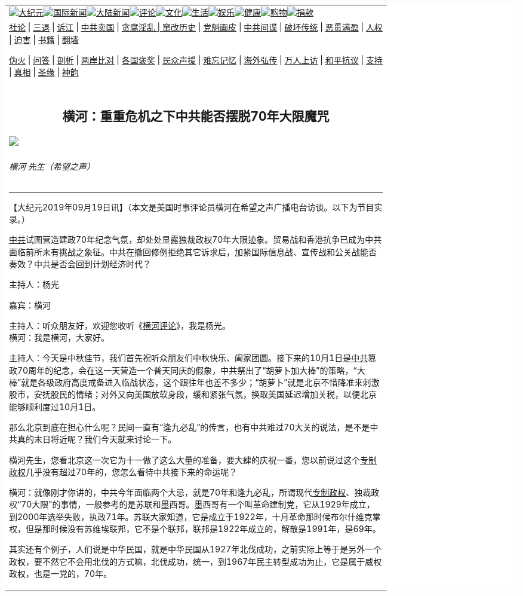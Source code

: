 <a name="1" id="1" target="_blank"></a><span id="1"></span>
<table border="0"><tr><td colspan="2" VALIGN=TOP><a href="https://github.com/asdfgt5/djy/blob/master/gb/nsc413.md#1"><img src="https://raw.githubusercontent.com/asdfgt5/1/master/t/djy/1.jpg" title="大纪元"></a><a href="https://github.com/asdfgt5/djy/blob/master/gb/n24hr.md#1"><img src="https://raw.githubusercontent.com/asdfgt5/1/master/t/djy/3.jpg" title="国际新闻"></a><a href="https://github.com/asdfgt5/djy/blob/master/gb/nsc413.md#1"><img src="https://raw.githubusercontent.com/asdfgt5/1/master/t/djy/4.jpg" title="大陆新闻"></a><a href="https://github.com/asdfgt5/djy/blob/master/gb/news392.md#1"><img src="https://raw.githubusercontent.com/asdfgt5/1/master/t/djy/5.jpg" title="评论"></a><a href="https://github.com/asdfgt5/djy/blob/master/gb/news2007.md#1"><img src="https://raw.githubusercontent.com/asdfgt5/1/master/t/djy/6.jpg" title="文化"></a><a href="https://github.com/asdfgt5/djy/blob/master/gb/news2008.md#1"><img src="https://raw.githubusercontent.com/asdfgt5/1/master/t/djy/7.jpg" title="生活"></a><a href="https://github.com/asdfgt5/djy/blob/master/gb/ncyule.md#1"><img src="https://raw.githubusercontent.com/asdfgt5/1/master/t/djy/8.jpg" title="娱乐"></a><a href="https://github.com/asdfgt5/djy/blob/master/gb/nsc1002.md#1"><img src="https://raw.githubusercontent.com/asdfgt5/1/master/t/djy/9.jpg" title="健康"><a href="https://www.youlucky.com"><img src="https://raw.githubusercontent.com/asdfgt5/1/master/t/djy/10.jpg" title="购物"></a><a href="https://www.supportepoch.org/donation?utm_medium=epochtimes&utm_source=referral&utm_campaign=donate_button_djyhomepage"><img src="https://raw.githubusercontent.com/asdfgt5/1/master/t/djy/12.jpg" title="捐款"></a></td></tr>
<tr><td colspan="2" VALIGN=TOP><a target="_blank" href="https://git.io/fjCRf">社论</a> | <a target="_blank" href="https://github.com/asdfgt5/djy/blob/master/gb/nf5657.md#1">三退</a> | <a target="_blank" href="https://github.com/asdfgt5/djy/blob/master/gb/nf6123.md#1">诉江</a> | <a target="_blank" href="https://github.com/asdfgt5/djy/blob/master/gb/nf1176117.md#1">中共卖国</a> | <a target="_blank" href="https://github.com/asdfgt5/djy/blob/master/gb/nf5773.md#1">贪腐淫乱 | <a target="_blank" href="https://github.com/asdfgt5/djy/blob/master/gb/nf1176115.md#1">窜改历史</a> | <a target="_blank" href="https://github.com/asdfgt5/djy/blob/master/gb/nf1176107.md#1">党魁画皮</a> | <a target="_blank" href="https://github.com/asdfgt5/djy/blob/master/gb/nf1320400.md#1">中共间谍</a> | <a target="_blank" href="https://github.com/asdfgt5/djy/blob/master/gb/nf1176114.md#1">破坏传统</a> | <a target="_blank" href="https://github.com/asdfgt5/djy/blob/master/gb/nf5287.md#1">恶贯满盈</a> | <a target="_blank" href="https://github.com/asdfgt5/djy/blob/master/gb/ncid278.md#1">人权</a> | <a target="_blank" href="https://github.com/asdfgt5/djy/blob/master/gb/nf1176111.md#1">迫害</a> | <a target="_blank" href="https://github.com/asdfgt5/djy/blob/master/gb/nf1235328.md#1">书籍</a> | <a target="_blank" href="https://github.com/asdfgt5/fq/blob/master/README.md?zsrh#1">翻墙</a></p><p><a target="_blank" href="https://github.com/asdfgt5/djy/blob/master/gb/nf5562.md#1">伪火</a> | <a target="_blank" href="https://github.com/asdfgt5/djy/blob/master/gb/nf4378.md#1">问答</a> | <a target="_blank" href="https://github.com/asdfgt5/djy/blob/master/gb/nf5792.md#1">剖析</a> | <a target="_blank" href="https://github.com/asdfgt5/djy/blob/master/gb/nf5735.md#1">两岸比对</a> | <a target="_blank" href="https://github.com/asdfgt5/djy/blob/master/gb/nf6119.md#1">各国褒奖</a> | <a target="_blank" href="https://github.com/asdfgt5/djy/blob/master/gb/nf6120.md#1">民众声援</a> | <a target="_blank" href="https://github.com/asdfgt5/djy/blob/master/gb/nf1188594.md#1">难忘记忆</a> | <a target="_blank" href="https://github.com/asdfgt5/djy/blob/master/gb/nf3180.md#1">海外弘传</a> | <a target="_blank" href="https://github.com/asdfgt5/djy/blob/master/gb/nf5410.md#1">万人上访</a> | <a target="_blank" href="https://github.com/asdfgt5/ntdtv/blob/master/gb/prog1530_1.md#1">和平抗议</a> | <a target="_blank" href="https://github.com/asdfgt5/djy/blob/master/gb/nf4386.md#1">支持</a> | <a target="_blank" href="https://github.com/asdfgt5/djy/blob/master/gb/nf4389.md#1">真相</a> | <a target="_blank" href="https://github.com/asdfgt5/djy/blob/master/gb/nf5790.md#1">圣缘</a> | <a target="_blank" href="https://github.com/asdfgt5/djy/blob/master/gb/nf4786.md#1">神韵</a></td></tr>
<tr><td VALIGN=TOP width="626"><h2 align=center>横河：重重危机之下中共能否摆脱70年大限魔咒</h2>
<img src="http://i.epochtimes.com/assets/uploads/2019/09/henhe1-600x400-1-1.jpg" />
<h6>横河 先生（希望之声）
</h6>
<hr>
<p>【大纪元2019年09月19日讯】（本文是美国时事评论员横河在希望之声广播电台访谈。以下为节目实录。）</p>
<p><a href="https://github.com/asdfgt5/djy/blob/master/gb/tag/%E4%B8%AD%E5%85%B1.md">中共</a>试图营造建政70年纪念气氛，却处处显露独裁政权70年大限迹象。贸易战和香港抗争已成为中共面临前所未有挑战之象征。中共在撤回修例拒绝其它诉求后，加紧国际信息战、宣传战和公关战能否奏效？中共是否会回到计划经济时代？</p>
<p>主持人：杨光</p>
<p>嘉宾：横河</p>
<p>主持人：听众朋友好，欢迎您收听《<a href="https://github.com/asdfgt5/djy/blob/master/gb/tag/%E6%A8%AA%E6%B2%B3%E8%AF%84%E8%AE%BA.md">横河评论</a>》，我是杨光。<br />
横河：我是横河，大家好。</p>
<p>主持人：今天是中秋佳节，我们首先祝听众朋友们中秋快乐、阖家团圆。接下来的10月1日是<a href="https://github.com/asdfgt5/djy/blob/master/gb/tag/%E4%B8%AD%E5%85%B1.md">中共</a>篡政70周年的纪念，会在这一天营造一个普天同庆的假象，中共祭出了“胡萝卜加大棒”的策略，“大棒”就是各级政府高度戒备进入临战状态，这个跟往年也差不多少；“胡萝卜”就是北京不惜降准来刺激股市，安抚股民的情绪；对外又向美国放软身段，缓和紧张气氛，换取美国延迟增加关税，以便北京能够顺利度过10月1日。</p>
<p>那么北京到底在担心什么呢？民间一直有“逢九必乱”的传言，也有中共难过70大关的说法，是不是中共真的末日将近呢？我们今天就来讨论一下。</p>
<p>横河先生，您看北京这一次它为十一做了这么大量的准备，要大肆的庆祝一番，您以前说过这个<a href="https://github.com/asdfgt5/djy/blob/master/gb/tag/%E4%B8%93%E5%88%B6%E6%94%BF%E6%9D%83.md">专制政权</a>几乎没有超过70年的，您怎么看待中共接下来的命运呢？</p>
<p>横河：就像刚才你讲的，中共今年面临两个大忌，就是70年和逢九必乱，所谓现代<a href="https://github.com/asdfgt5/djy/blob/master/gb/tag/%E4%B8%93%E5%88%B6%E6%94%BF%E6%9D%83.md">专制政权</a>、独裁政权“70大限”的事情，一般参考的是苏联和墨西哥。墨西哥有一个叫革命建制党，它从1929年成立，到2000年选举失败，执政71年。苏联大家知道，它是成立于1922年，十月革命那时候布尔什维克掌权，但是那时候没有苏维埃联邦，它不是个联邦，联邦是1922年成立的，解散是1991年，是69年。</p>
<p>其实还有个例子，人们说是中华民国，就是中华民国从1927年北伐成功，之前实际上等于是另外一个政权，要不然它不会用北伐的方式嘛，北伐成功，统一，到1967年民主转型成功为止，它是属于威权政权，也是一党的，70年。</p>